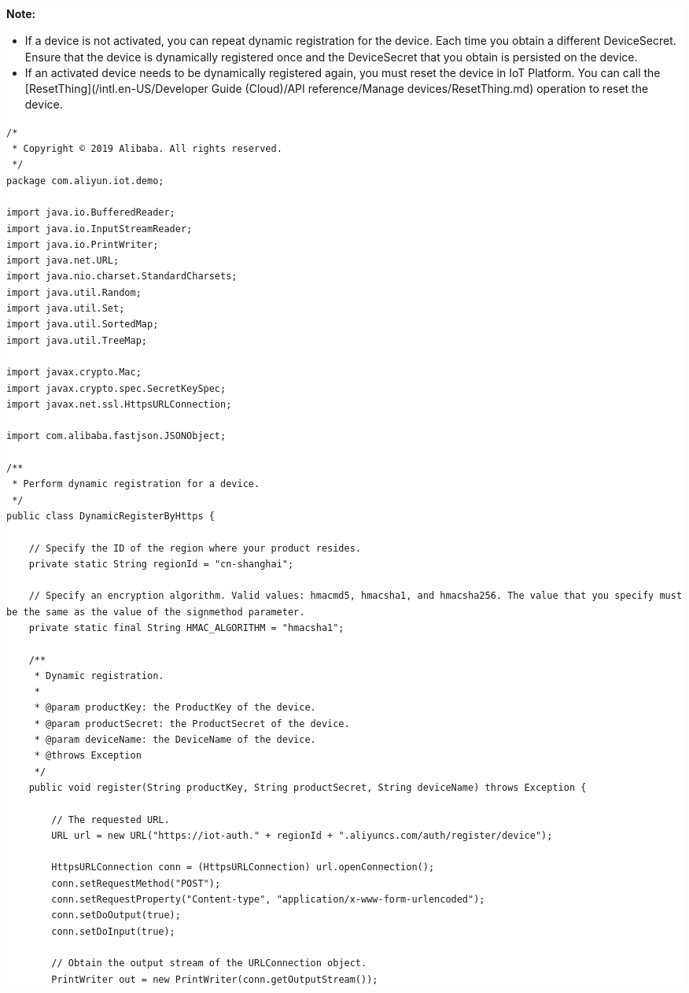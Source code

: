 **Note:**

-   If a device is not activated, you can repeat dynamic registration for the device. Each time you obtain a different DeviceSecret. Ensure that the device is dynamically registered once and the DeviceSecret that you obtain is persisted on the device.
-   If an activated device needs to be dynamically registered again, you must reset the device in IoT Platform. You can call the [ResetThing](/intl.en-US/Developer Guide (Cloud)/API reference/Manage devices/ResetThing.md) operation to reset the device.

```
/*   
 * Copyright © 2019 Alibaba. All rights reserved.
 */
package com.aliyun.iot.demo;

import java.io.BufferedReader;
import java.io.InputStreamReader;
import java.io.PrintWriter;
import java.net.URL;
import java.nio.charset.StandardCharsets;
import java.util.Random;
import java.util.Set;
import java.util.SortedMap;
import java.util.TreeMap;

import javax.crypto.Mac;
import javax.crypto.spec.SecretKeySpec;
import javax.net.ssl.HttpsURLConnection;

import com.alibaba.fastjson.JSONObject;

/**
 * Perform dynamic registration for a device.
 */
public class DynamicRegisterByHttps {

    // Specify the ID of the region where your product resides.
    private static String regionId = "cn-shanghai";

    // Specify an encryption algorithm. Valid values: hmacmd5, hmacsha1, and hmacsha256. The value that you specify must be the same as the value of the signmethod parameter.
    private static final String HMAC_ALGORITHM = "hmacsha1";

    /**
     * Dynamic registration.
     * 
     * @param productKey: the ProductKey of the device.
     * @param productSecret: the ProductSecret of the device.
     * @param deviceName: the DeviceName of the device.
     * @throws Exception
     */
    public void register(String productKey, String productSecret, String deviceName) throws Exception {

        // The requested URL.
        URL url = new URL("https://iot-auth." + regionId + ".aliyuncs.com/auth/register/device");

        HttpsURLConnection conn = (HttpsURLConnection) url.openConnection();
        conn.setRequestMethod("POST");
        conn.setRequestProperty("Content-type", "application/x-www-form-urlencoded");
        conn.setDoOutput(true);
        conn.setDoInput(true);

        // Obtain the output stream of the URLConnection object.
        PrintWriter out = new PrintWriter(conn.getOutputStream());
```